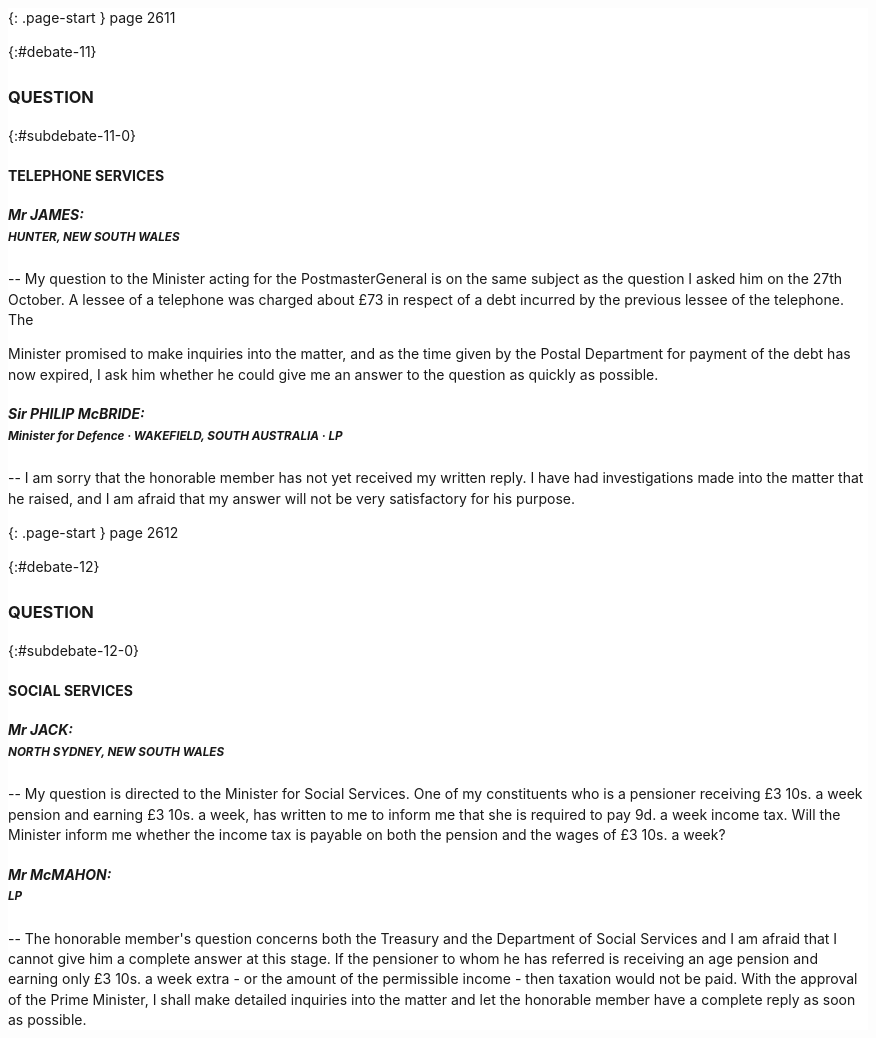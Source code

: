{: .page-start }
page 2611

{:#debate-11}
### QUESTION

{:#subdebate-11-0}
#### TELEPHONE SERVICES

##### Mr JAMES:<br><small class="text-muted">HUNTER, NEW SOUTH WALES</small>

-- My question to the Minister acting for the PostmasterGeneral is on the same subject as the question I asked him on the 27th October. A lessee of a telephone was charged about £73 in respect of a debt incurred by the previous lessee of the telephone. The 

Minister promised to make inquiries into the matter, and as the time given by the Postal Department for payment of the debt has now expired, I ask him whether he could give me an answer to the question as quickly as possible. 

##### Sir PHILIP McBRIDE:<br><small class="text-muted">Minister for Defence &middot; WAKEFIELD, SOUTH AUSTRALIA &middot; LP</small>

-- I am sorry that the honorable member has not yet received my written reply. I have had investigations made into the matter that he raised, and I am afraid that my answer will not be very satisfactory for his purpose. 

{: .page-start }
page 2612

{:#debate-12}
### QUESTION

{:#subdebate-12-0}
#### SOCIAL SERVICES

##### Mr JACK:<br><small class="text-muted">NORTH SYDNEY, NEW SOUTH WALES</small>

-- My question is directed to the Minister for Social Services. One of my constituents who is a pensioner receiving £3 10s. a week pension and earning £3 10s. a week, has written to me to inform me that she is required to pay 9d. a week income tax. Will the Minister inform me whether the income tax is payable on both the pension and the wages of £3 10s. a week? 

##### Mr McMAHON:<br><small class="text-muted">LP</small>

-- The honorable member's question concerns both the Treasury and the Department of Social Services and I am afraid that I cannot give him a complete answer at this stage. If the pensioner to whom he has referred is receiving an age pension and earning only £3 10s. a week extra - or the amount of the permissible income - then taxation would not be paid. With the approval of the Prime Minister, I shall make detailed inquiries into the matter and let the honorable member have a complete reply as soon as possible. 
